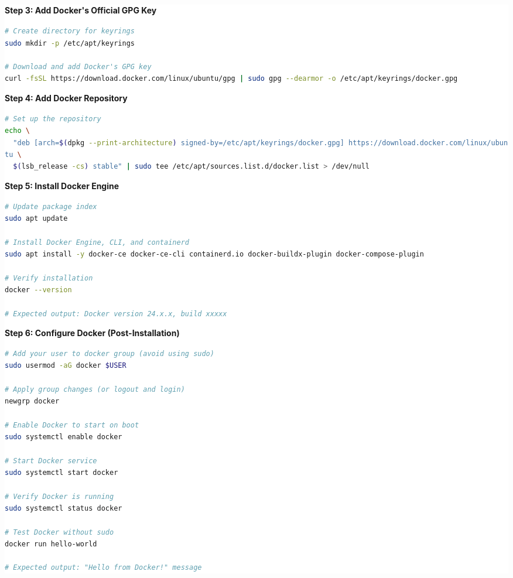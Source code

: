 **Step 3: Add Docker's Official GPG Key**
```bash
# Create directory for keyrings
sudo mkdir -p /etc/apt/keyrings

# Download and add Docker's GPG key
curl -fsSL https://download.docker.com/linux/ubuntu/gpg | sudo gpg --dearmor -o /etc/apt/keyrings/docker.gpg
```

**Step 4: Add Docker Repository**
```bash
# Set up the repository
echo \
  "deb [arch=$(dpkg --print-architecture) signed-by=/etc/apt/keyrings/docker.gpg] https://download.docker.com/linux/ubuntu \
  $(lsb_release -cs) stable" | sudo tee /etc/apt/sources.list.d/docker.list > /dev/null
```

**Step 5: Install Docker Engine**
```bash
# Update package index
sudo apt update

# Install Docker Engine, CLI, and containerd
sudo apt install -y docker-ce docker-ce-cli containerd.io docker-buildx-plugin docker-compose-plugin

# Verify installation
docker --version

# Expected output: Docker version 24.x.x, build xxxxx
```

**Step 6: Configure Docker (Post-Installation)**
```bash
# Add your user to docker group (avoid using sudo)
sudo usermod -aG docker $USER

# Apply group changes (or logout and login)
newgrp docker

# Enable Docker to start on boot
sudo systemctl enable docker

# Start Docker service
sudo systemctl start docker

# Verify Docker is running
sudo systemctl status docker

# Test Docker without sudo
docker run hello-world

# Expected output: "Hello from Docker!" message
```
